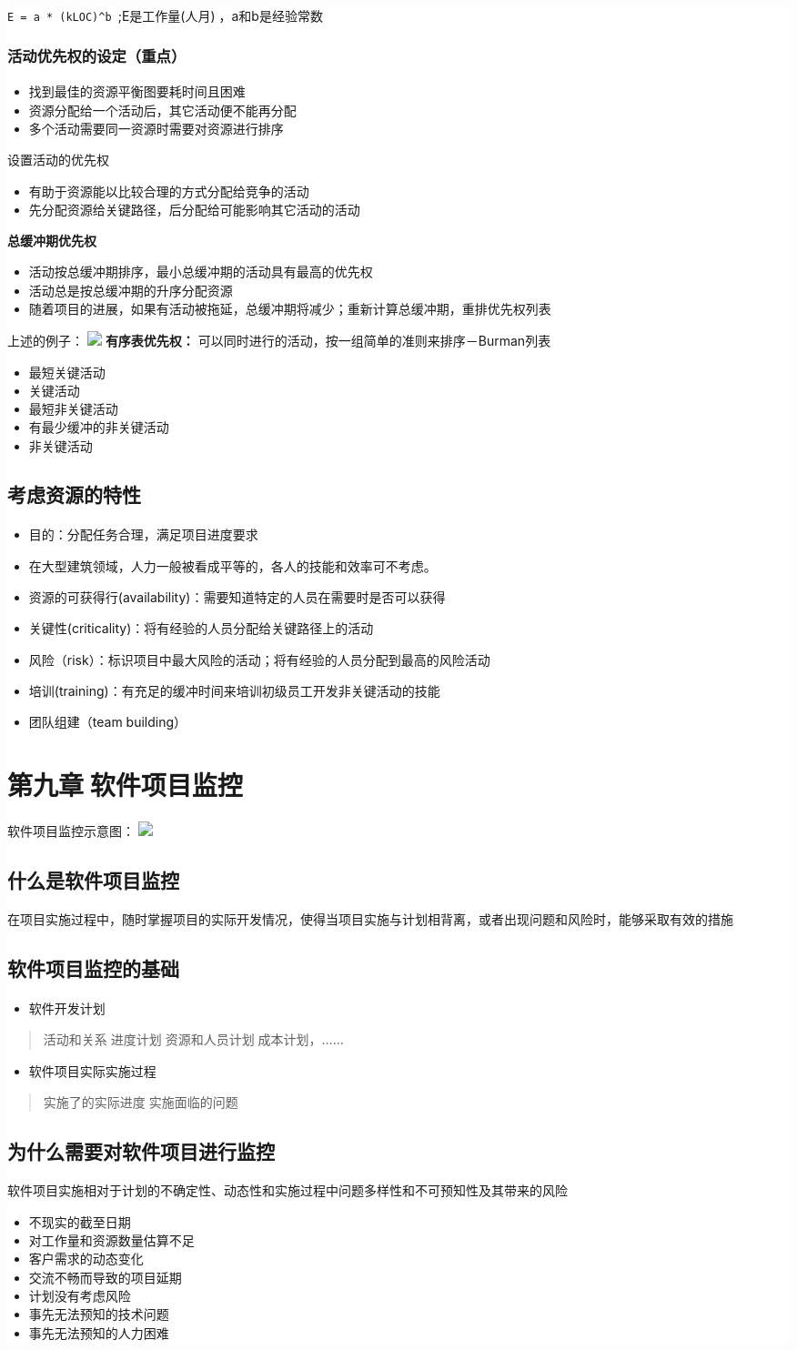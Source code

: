 ```E = a * (kLOC)^b ```;E是工作量(人月) ，a和b是经验常数

### 活动优先权的设定（重点）
- 找到最佳的资源平衡图要耗时间且困难
- 资源分配给一个活动后，其它活动便不能再分配
- 多个活动需要同一资源时需要对资源进行排序

设置活动的优先权
- 有助于资源能以比较合理的方式分配给竞争的活动
- 先分配资源给关键路径，后分配给可能影响其它活动的活动

**总缓冲期优先权**
- 活动按总缓冲期排序，最小总缓冲期的活动具有最高的优先权
- 活动总是按总缓冲期的升序分配资源
- 随着项目的进展，如果有活动被拖延，总缓冲期将减少；重新计算总缓冲期，重排优先权列表

上述的例子：
![](/images/assets/20200519120128485.png)
**有序表优先权：**
可以同时进行的活动，按一组简单的准则来排序－Burman列表
- 最短关键活动
- 关键活动
- 最短非关键活动
- 有最少缓冲的非关键活动
- 非关键活动

## 考虑资源的特性
- 目的：分配任务合理，满足项目进度要求
- 在大型建筑领域，人力一般被看成平等的，各人的技能和效率可不考虑。

- 资源的可获得行(availability)：需要知道特定的人员在需要时是否可以获得
- 关键性(criticality)：将有经验的人员分配给关键路径上的活动
- 风险（risk）：标识项目中最大风险的活动；将有经验的人员分配到最高的风险活动
- 培训(training)：有充足的缓冲时间来培训初级员工开发非关键活动的技能
- 团队组建（team building）

# 第九章 软件项目监控
软件项目监控示意图：
![](/images/assets/20200521091029390.png)
## 什么是软件项目监控
在项目实施过程中，随时掌握项目的实际开发情况，使得当项目实施与计划相背离，或者出现问题和风险时，能够采取有效的措施

## 软件项目监控的基础
- 软件开发计划

> 活动和关系 
> 进度计划
>  资源和人员计划 
>  成本计划，……

- 软件项目实际实施过程

> 实施了的实际进度 
> 实施面临的问题

## 为什么需要对软件项目进行监控
软件项目实施相对于计划的不确定性、动态性和实施过程中问题多样性和不可预知性及其带来的风险
- 不现实的截至日期
- 对工作量和资源数量估算不足
- 客户需求的动态变化
- 交流不畅而导致的项目延期
- 计划没有考虑风险
- 事先无法预知的技术问题
- 事先无法预知的人力困难
```
